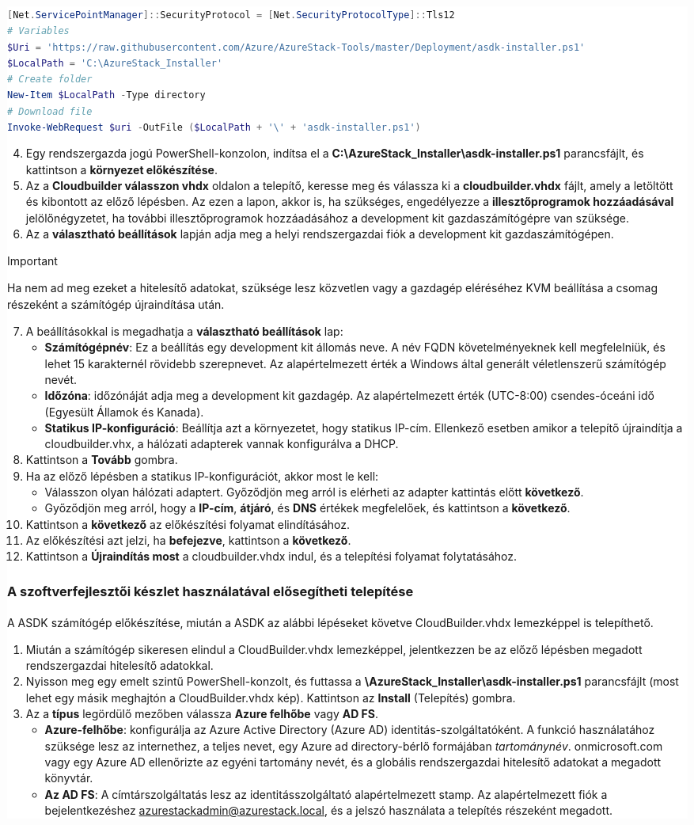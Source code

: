   ```powershell
  [Net.ServicePointManager]::SecurityProtocol = [Net.SecurityProtocolType]::Tls12 
  # Variables
  $Uri = 'https://raw.githubusercontent.com/Azure/AzureStack-Tools/master/Deployment/asdk-installer.ps1'
  $LocalPath = 'C:\AzureStack_Installer'
  # Create folder
  New-Item $LocalPath -Type directory
  # Download file
  Invoke-WebRequest $uri -OutFile ($LocalPath + '\' + 'asdk-installer.ps1')
  ```

4. Egy rendszergazda jogú PowerShell-konzolon, indítsa el a **C:\AzureStack_Installer\asdk-installer.ps1** parancsfájlt, és kattintson a **környezet előkészítése**.
5. Az a **Cloudbuilder válasszon vhdx** oldalon a telepítő, keresse meg és válassza ki a **cloudbuilder.vhdx** fájlt, amely a letöltött és kibontott az előző lépésben. Az ezen a lapon, akkor is, ha szükséges, engedélyezze a **illesztőprogramok hozzáadásával** jelölőnégyzetet, ha további illesztőprogramok hozzáadásához a development kit gazdaszámítógépre van szüksége.  
6. Az a **választható beállítások** lapján adja meg a helyi rendszergazdai fiók a development kit gazdaszámítógépen. 

  > [!IMPORTANT]
  > Ha nem ad meg ezeket a hitelesítő adatokat, szüksége lesz közvetlen vagy a gazdagép eléréséhez KVM beállítása a csomag részeként a számítógép újraindítása után.

7. A beállításokkal is megadhatja a **választható beállítások** lap:
    - **Számítógépnév**: Ez a beállítás egy development kit állomás neve. A név FQDN követelményeknek kell megfelelniük, és lehet 15 karakternél rövidebb szerepnevet. Az alapértelmezett érték a Windows által generált véletlenszerű számítógép nevét.
    - **Időzóna**: időzónáját adja meg a development kit gazdagép. Az alapértelmezett érték (UTC-8:00) csendes-óceáni idő (Egyesült Államok és Kanada).
    - **Statikus IP-konfiguráció**: Beállítja azt a környezetet, hogy statikus IP-cím. Ellenkező esetben amikor a telepítő újraindítja a cloudbuilder.vhx, a hálózati adapterek vannak konfigurálva a DHCP.
11. Kattintson a **Tovább** gombra.
12. Ha az előző lépésben a statikus IP-konfigurációt, akkor most le kell:
    - Válasszon olyan hálózati adaptert. Győződjön meg arról is elérheti az adapter kattintás előtt **következő**.
    - Győződjön meg arról, hogy a **IP-cím**, **átjáró**, és **DNS** értékek megfelelőek, és kattintson a **következő**.
13. Kattintson a **következő** az előkészítési folyamat elindításához.
14. Az előkészítési azt jelzi, ha **befejezve**, kattintson a **következő**.
15. Kattintson a **Újraindítás most** a cloudbuilder.vhdx indul, és a telepítési folyamat folytatásához.


### <a name="deploy-the-development-kit-using-a-guided-experience"></a>A szoftverfejlesztői készlet használatával elősegítheti telepítése
A ASDK számítógép előkészítése, miután a ASDK az alábbi lépéseket követve CloudBuilder.vhdx lemezképpel is telepíthető. 
1. Miután a számítógép sikeresen elindul a CloudBuilder.vhdx lemezképpel, jelentkezzen be az előző lépésben megadott rendszergazdai hitelesítő adatokkal. 
2. Nyisson meg egy emelt szintű PowerShell-konzolt, és futtassa a **\AzureStack_Installer\asdk-installer.ps1** parancsfájlt (most lehet egy másik meghajtón a CloudBuilder.vhdx kép). Kattintson az **Install** (Telepítés) gombra.
3. Az a **típus** legördülő mezőben válassza **Azure felhőbe** vagy **AD FS**.
    - **Azure-felhőbe**: konfigurálja az Azure Active Directory (Azure AD) identitás-szolgáltatóként. A funkció használatához szüksége lesz az internethez, a teljes nevet, egy Azure ad directory-bérlő formájában *tartománynév*. onmicrosoft.com vagy egy Azure AD ellenőrizte az egyéni tartomány nevét, és a globális rendszergazdai hitelesítő adatokat a megadott könyvtár. 
    - **Az AD FS**: A címtárszolgáltatás lesz az identitásszolgáltató alapértelmezett stamp. Az alapértelmezett fiók a bejelentkezéshez azurestackadmin@azurestack.local, és a jelszó használata a telepítés részeként megadott.